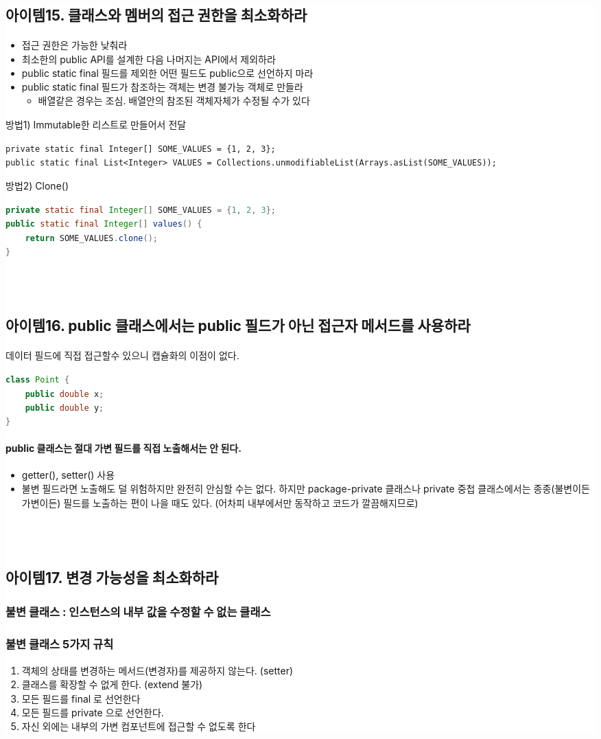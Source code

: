 ## 아이템15. 클래스와 멤버의 접근 권한을 최소화하라

- 접근 권한은 가능한 낮춰라
- 최소한의 public API를 설계한 다음 나머지는 API에서 제외하라
- public static final 필드를 제외한 어떤 필드도 public으로 선언하지 마라
- public static final 필드가 참조하는 객체는 변경 불가능 객체로 만들라
  - 배열같은 경우는 조심. 배열안의 참조된 객체자체가 수정될 수가 있다

방법1) Immutable한 리스트로 만들어서 전달
```
private static final Integer[] SOME_VALUES = {1, 2, 3};
public static final List<Integer> VALUES = Collections.unmodifiableList(Arrays.asList(SOME_VALUES));
```

방법2) Clone()
```java
private static final Integer[] SOME_VALUES = {1, 2, 3};
public static final Integer[] values() {
    return SOME_VALUES.clone();
}
```

<br></br>
## 아이템16. public 클래스에서는 public 필드가 아닌 접근자 메서드를 사용하라

데이터 필드에 직접 접근할수 있으니 캡슐화의 이점이 없다.
```java
class Point {
	public double x;
	public double y;
}
```

#### public 클래스는 절대 가변 필드를 직접 노출해서는 안 된다.

- getter(), setter() 사용
- 불변 필드라면 노출해도 덜 위험하지만 완전히 안심할 수는 없다. 하지만 package-private 클래스나 private 중첩 클래스에서는 종종(불변이든 가변이든) 필드를 노출하는 편이 나을 때도 있다. (어차피 내부에서만 동작하고 코드가 깔끔해지므로)

<br></br>
## 아이템17. 변경 가능성을 최소화하라

### 불변 클래스 : 인스턴스의 내부 값을 수정할 수 없는 클래스

### 불변 클래스 5가지 규칙

1. 객체의 상태를 변경하는 메서드(변경자)를 제공하지 않는다. (setter)
2. 클래스를 확장할 수 없게 한다. (extend 불가)
3. 모든 필드를 final 로 선언한다
4. 모든 필드를 private 으로 선언한다.
5. 자신 외에는 내부의 가변 컴포넌트에 접근할 수 없도록 한다

